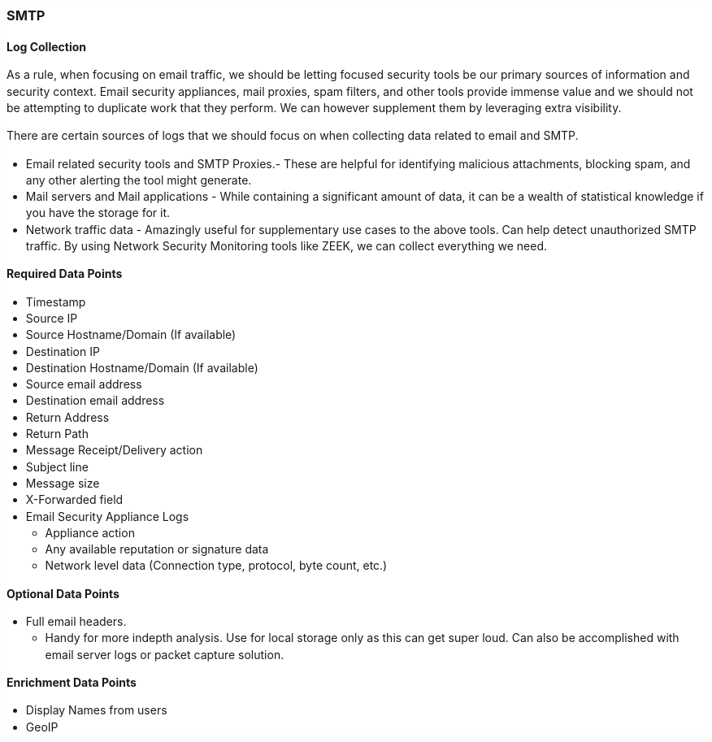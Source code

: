 ### SMTP

**Log Collection**

As a rule, when focusing on email traffic, we should be letting focused security tools be our primary sources of information and security context. Email security appliances, mail proxies, spam filters, and other tools provide immense value and we should not be attempting to duplicate work that they perform. We can however supplement them by leveraging extra visibility.

There are certain sources of logs that we should focus on when collecting data related to email and SMTP.

* Email related security tools and SMTP Proxies.- These are helpful for identifying malicious attachments, blocking spam, and any other alerting the tool might generate.
* Mail servers and Mail applications - While containing a significant amount of data, it can be a wealth of statistical knowledge if you have the storage for it.
* Network traffic data - Amazingly useful for supplementary use cases to the above tools. Can help detect unauthorized SMTP traffic. By using Network Security Monitoring tools like ZEEK, we can collect everything we need.

**Required Data Points**

* Timestamp
* Source IP
* Source Hostname/Domain (If available)
* Destination IP
* Destination Hostname/Domain (If available)
* Source email address
* Destination email address
* Return Address
* Return Path
* Message Receipt/Delivery action
* Subject line
* Message size
* X-Forwarded field
* Email Security Appliance Logs
  * Appliance action
  * Any available reputation or signature data
  * Network level data (Connection type, protocol, byte count, etc.)

**Optional Data Points**

* Full email headers.&#x20;
  * Handy for more indepth analysis. Use for local storage only as this can get super loud. Can also be accomplished with email server logs or packet capture solution.

**Enrichment Data Points**

* Display Names from users
* GeoIP
